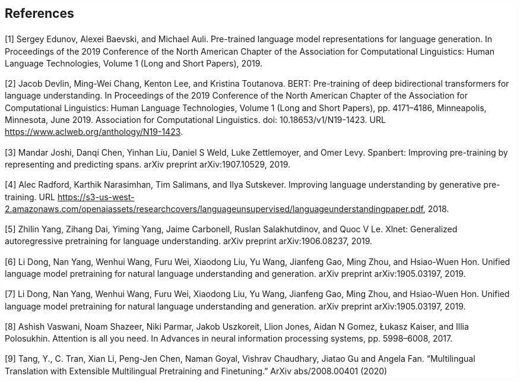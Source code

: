 ## References
[1] Sergey Edunov, Alexei Baevski, and Michael Auli. Pre-trained language model representations for language generation. In Proceedings of the 2019 Conference of the North American Chapter of the Association for Computational Linguistics: Human Language Technologies, Volume 1 (Long and Short Papers), 2019.

[2] Jacob Devlin, Ming-Wei Chang, Kenton Lee, and Kristina Toutanova. BERT: Pre-training of deep bidirectional transformers for language understanding. In Proceedings of the 2019 Conference of the North American Chapter of the Association for Computational Linguistics: Human Language Technologies, Volume 1 (Long and Short Papers), pp. 4171–4186, Minneapolis, Minnesota, June 2019. Association for Computational Linguistics. doi: 10.18653/v1/N19-1423. URL https://www.aclweb.org/anthology/N19-1423.

[3] Mandar Joshi, Danqi Chen, Yinhan Liu, Daniel S Weld, Luke Zettlemoyer, and Omer Levy. Spanbert: Improving pre-training by representing and predicting spans. arXiv preprint arXiv:1907.10529, 2019.

[4] Alec Radford, Karthik Narasimhan, Tim Salimans, and Ilya Sutskever. Improving language understanding by generative pre-training. URL https://s3-us-west-2.amazonaws.com/openaiassets/researchcovers/languageunsupervised/languageunderstandingpaper.pdf, 2018.

[5] Zhilin Yang, Zihang Dai, Yiming Yang, Jaime Carbonell, Ruslan Salakhutdinov, and Quoc V Le. Xlnet: Generalized autoregressive pretraining for language understanding. arXiv preprint arXiv:1906.08237, 2019.

[6] Li Dong, Nan Yang, Wenhui Wang, Furu Wei, Xiaodong Liu, Yu Wang, Jianfeng Gao, Ming Zhou, and Hsiao-Wuen Hon. Unified language model pretraining for natural language understanding and generation. arXiv preprint arXiv:1905.03197, 2019.

[7] Li Dong, Nan Yang, Wenhui Wang, Furu Wei, Xiaodong Liu, Yu Wang, Jianfeng Gao, Ming Zhou, and Hsiao-Wuen Hon. Unified language model pretraining for natural language understanding and generation. arXiv preprint arXiv:1905.03197, 2019.

[8] Ashish Vaswani, Noam Shazeer, Niki Parmar, Jakob Uszkoreit, Llion Jones, Aidan N Gomez, Łukasz Kaiser, and Illia Polosukhin. Attention is all you need. In Advances in neural information processing systems, pp. 5998–6008, 2017.

[9] Tang, Y., C. Tran, Xian Li, Peng-Jen Chen, Naman Goyal, Vishrav Chaudhary, Jiatao Gu and Angela Fan. “Multilingual Translation with Extensible Multilingual Pretraining and Finetuning.” ArXiv abs/2008.00401 (2020)